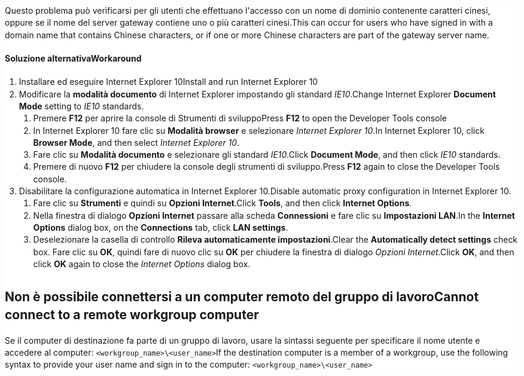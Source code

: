<span data-ttu-id="621fc-122">Questo problema può verificarsi per gli utenti che effettuano l'accesso con un nome di dominio contenente caratteri cinesi, oppure se il nome del server gateway contiene uno o più caratteri cinesi.</span><span class="sxs-lookup"><span data-stu-id="621fc-122">This can occur for users who have signed in with a domain name that contains Chinese characters, or if one or more Chinese characters are part of the gateway server name.</span></span>

#### <a name="workaround"></a><span data-ttu-id="621fc-123">Soluzione alternativa</span><span class="sxs-lookup"><span data-stu-id="621fc-123">Workaround</span></span>

1. <span data-ttu-id="621fc-124">Installare ed eseguire Internet Explorer 10</span><span class="sxs-lookup"><span data-stu-id="621fc-124">Install and run Internet Explorer 10</span></span>
1. <span data-ttu-id="621fc-125">Modificare la **modalità documento** di Internet Explorer impostando gli standard *IE10*.</span><span class="sxs-lookup"><span data-stu-id="621fc-125">Change Internet Explorer **Document Mode** setting to *IE10* standards.</span></span>
   1. <span data-ttu-id="621fc-126">Premere **F12** per aprire la console di Strumenti di sviluppo</span><span class="sxs-lookup"><span data-stu-id="621fc-126">Press **F12** to open the Developer Tools console</span></span>
   1. <span data-ttu-id="621fc-127">In Internet Explorer 10 fare clic su **Modalità browser** e selezionare *Internet Explorer 10*.</span><span class="sxs-lookup"><span data-stu-id="621fc-127">In Internet Explorer 10, click **Browser Mode**, and then select *Internet Explorer 10*.</span></span>
   1. <span data-ttu-id="621fc-128">Fare clic su **Modalità documento** e selezionare gli standard *IE10*.</span><span class="sxs-lookup"><span data-stu-id="621fc-128">Click **Document Mode**, and then click *IE10* standards.</span></span>
   1. <span data-ttu-id="621fc-129">Premere di nuovo **F12** per chiudere la console degli strumenti di sviluppo.</span><span class="sxs-lookup"><span data-stu-id="621fc-129">Press **F12** again to close the Developer Tools console.</span></span>
1. <span data-ttu-id="621fc-130">Disabilitare la configurazione automatica in Internet Explorer 10.</span><span class="sxs-lookup"><span data-stu-id="621fc-130">Disable automatic proxy configuration in Internet Explorer 10.</span></span>
   1. <span data-ttu-id="621fc-131">Fare clic su **Strumenti** e quindi su **Opzioni Internet**.</span><span class="sxs-lookup"><span data-stu-id="621fc-131">Click **Tools**, and then click **Internet Options**.</span></span>
   1. <span data-ttu-id="621fc-132">Nella finestra di dialogo **Opzioni Internet** passare alla scheda **Connessioni** e fare clic su **Impostazioni LAN**.</span><span class="sxs-lookup"><span data-stu-id="621fc-132">In the **Internet Options** dialog box, on the **Connections** tab, click **LAN settings**.</span></span>
   1. <span data-ttu-id="621fc-133">Deselezionare la casella di controllo **Rileva automaticamente impostazioni**.</span><span class="sxs-lookup"><span data-stu-id="621fc-133">Clear the **Automatically detect settings** check box.</span></span> <span data-ttu-id="621fc-134">Fare clic su **OK**, quindi fare di nuovo clic su **OK** per chiudere la finestra di dialogo *Opzioni Internet*.</span><span class="sxs-lookup"><span data-stu-id="621fc-134">Click **OK**, and then click **OK** again to close the *Internet Options* dialog box.</span></span>

## <a name="cannot-connect-to-a-remote-workgroup-computer"></a><span data-ttu-id="621fc-135">Non è possibile connettersi a un computer remoto del gruppo di lavoro</span><span class="sxs-lookup"><span data-stu-id="621fc-135">Cannot connect to a remote workgroup computer</span></span>

<span data-ttu-id="621fc-136">Se il computer di destinazione fa parte di un gruppo di lavoro, usare la sintassi seguente per specificare il nome utente e accedere al computer: `<workgroup_name>\<user_name>`</span><span class="sxs-lookup"><span data-stu-id="621fc-136">If the destination computer is a member of a workgroup, use the following syntax to provide your user name and sign in to the computer: `<workgroup_name>\<user_name>`</span></span>
